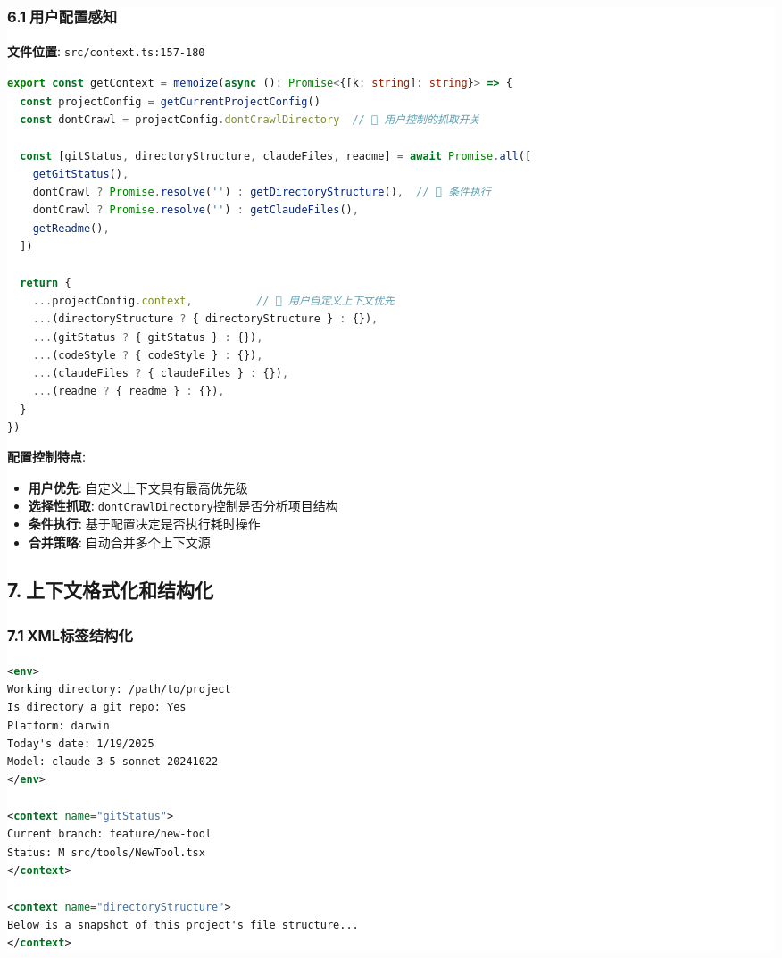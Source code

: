 ### 6.1 用户配置感知
**文件位置**: `src/context.ts:157-180`

```typescript
export const getContext = memoize(async (): Promise<{[k: string]: string}> => {
  const projectConfig = getCurrentProjectConfig()
  const dontCrawl = projectConfig.dontCrawlDirectory  // 🎯 用户控制的抓取开关
  
  const [gitStatus, directoryStructure, claudeFiles, readme] = await Promise.all([
    getGitStatus(),
    dontCrawl ? Promise.resolve('') : getDirectoryStructure(),  // 🎯 条件执行
    dontCrawl ? Promise.resolve('') : getClaudeFiles(),
    getReadme(),
  ])
  
  return {
    ...projectConfig.context,          // 🎯 用户自定义上下文优先
    ...(directoryStructure ? { directoryStructure } : {}),
    ...(gitStatus ? { gitStatus } : {}),
    ...(codeStyle ? { codeStyle } : {}),
    ...(claudeFiles ? { claudeFiles } : {}),
    ...(readme ? { readme } : {}),
  }
})
```

**配置控制特点**:
- **用户优先**: 自定义上下文具有最高优先级
- **选择性抓取**: `dontCrawlDirectory`控制是否分析项目结构
- **条件执行**: 基于配置决定是否执行耗时操作
- **合并策略**: 自动合并多个上下文源

## 7. 上下文格式化和结构化

### 7.1 XML标签结构化
```xml
<env>
Working directory: /path/to/project
Is directory a git repo: Yes
Platform: darwin
Today's date: 1/19/2025
Model: claude-3-5-sonnet-20241022
</env>

<context name="gitStatus">
Current branch: feature/new-tool
Status: M src/tools/NewTool.tsx
</context>

<context name="directoryStructure">
Below is a snapshot of this project's file structure...
</context>
```
